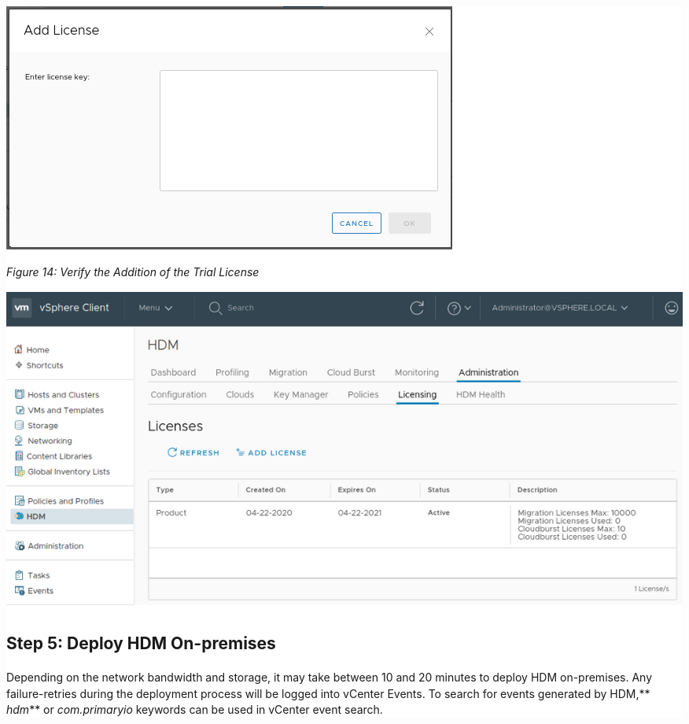 
![alt_text](images/image35.png "image_tooltip")
 

_Figure 14: Verify the Addition of the Trial License_


![alt_text](images/image37.png "image_tooltip")



## Step 5: Deploy HDM On-premises

Depending on the network bandwidth and storage, it may take between 10 and 20 minutes to deploy HDM on-premises. Any failure-retries during the deployment process will be logged into vCenter Events. To search for events generated by HDM,** _hdm_** or _com.primaryio_ keywords can be used in vCenter event search.
